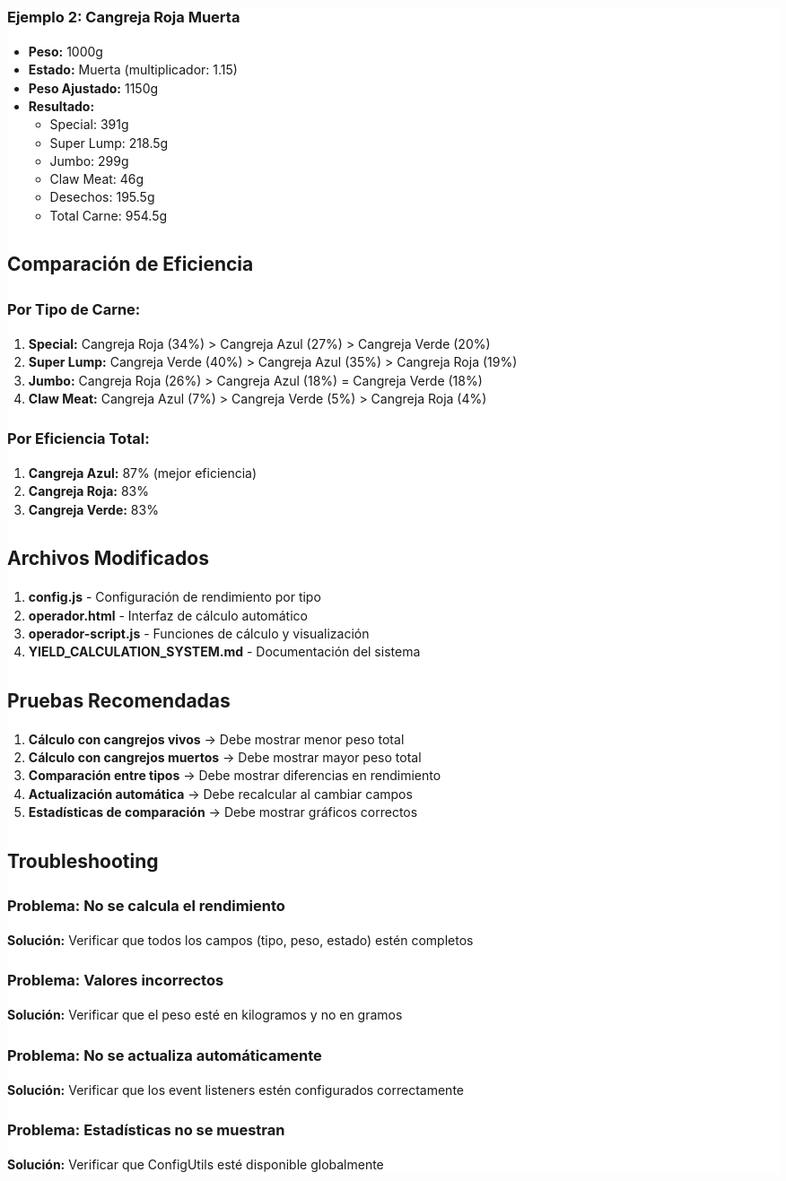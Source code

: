### Ejemplo 2: Cangreja Roja Muerta
- **Peso:** 1000g
- **Estado:** Muerta (multiplicador: 1.15)
- **Peso Ajustado:** 1150g
- **Resultado:**
  - Special: 391g
  - Super Lump: 218.5g
  - Jumbo: 299g
  - Claw Meat: 46g
  - Desechos: 195.5g
  - Total Carne: 954.5g

## Comparación de Eficiencia

### Por Tipo de Carne:
1. **Special:** Cangreja Roja (34%) > Cangreja Azul (27%) > Cangreja Verde (20%)
2. **Super Lump:** Cangreja Verde (40%) > Cangreja Azul (35%) > Cangreja Roja (19%)
3. **Jumbo:** Cangreja Roja (26%) > Cangreja Azul (18%) = Cangreja Verde (18%)
4. **Claw Meat:** Cangreja Azul (7%) > Cangreja Verde (5%) > Cangreja Roja (4%)

### Por Eficiencia Total:
1. **Cangreja Azul:** 87% (mejor eficiencia)
2. **Cangreja Roja:** 83%
3. **Cangreja Verde:** 83%

## Archivos Modificados

1. **config.js** - Configuración de rendimiento por tipo
2. **operador.html** - Interfaz de cálculo automático
3. **operador-script.js** - Funciones de cálculo y visualización
4. **YIELD_CALCULATION_SYSTEM.md** - Documentación del sistema

## Pruebas Recomendadas

1. **Cálculo con cangrejos vivos** → Debe mostrar menor peso total
2. **Cálculo con cangrejos muertos** → Debe mostrar mayor peso total
3. **Comparación entre tipos** → Debe mostrar diferencias en rendimiento
4. **Actualización automática** → Debe recalcular al cambiar campos
5. **Estadísticas de comparación** → Debe mostrar gráficos correctos

## Troubleshooting

### Problema: No se calcula el rendimiento
**Solución:** Verificar que todos los campos (tipo, peso, estado) estén completos

### Problema: Valores incorrectos
**Solución:** Verificar que el peso esté en kilogramos y no en gramos

### Problema: No se actualiza automáticamente
**Solución:** Verificar que los event listeners estén configurados correctamente

### Problema: Estadísticas no se muestran
**Solución:** Verificar que ConfigUtils esté disponible globalmente 